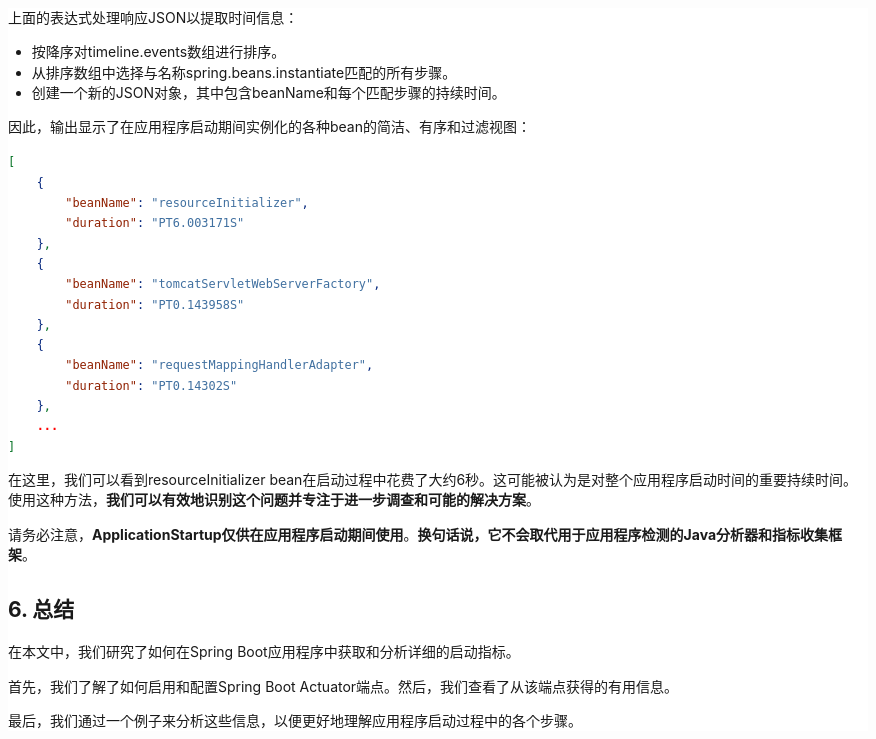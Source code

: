 上面的表达式处理响应JSON以提取时间信息：

-   按降序对timeline.events数组进行排序。
-   从排序数组中选择与名称spring.beans.instantiate匹配的所有步骤。
-   创建一个新的JSON对象，其中包含beanName和每个匹配步骤的持续时间。

因此，输出显示了在应用程序启动期间实例化的各种bean的简洁、有序和过滤视图：

```json
[
    {
        "beanName": "resourceInitializer",
        "duration": "PT6.003171S"
    },
    {
        "beanName": "tomcatServletWebServerFactory",
        "duration": "PT0.143958S"
    },
    {
        "beanName": "requestMappingHandlerAdapter",
        "duration": "PT0.14302S"
    },
    ...
]
```

在这里，我们可以看到resourceInitializer bean在启动过程中花费了大约6秒。这可能被认为是对整个应用程序启动时间的重要持续时间。使用这种方法，**我们可以有效地识别这个问题并专注于进一步调查和可能的解决方案**。

请务必注意，**ApplicationStartup仅供在应用程序启动期间使用**。**换句话说，它不会取代用于应用程序检测的Java分析器和指标收集框架**。

## 6. 总结

在本文中，我们研究了如何在Spring Boot应用程序中获取和分析详细的启动指标。

首先，我们了解了如何启用和配置Spring Boot Actuator端点。然后，我们查看了从该端点获得的有用信息。

最后，我们通过一个例子来分析这些信息，以便更好地理解应用程序启动过程中的各个步骤。